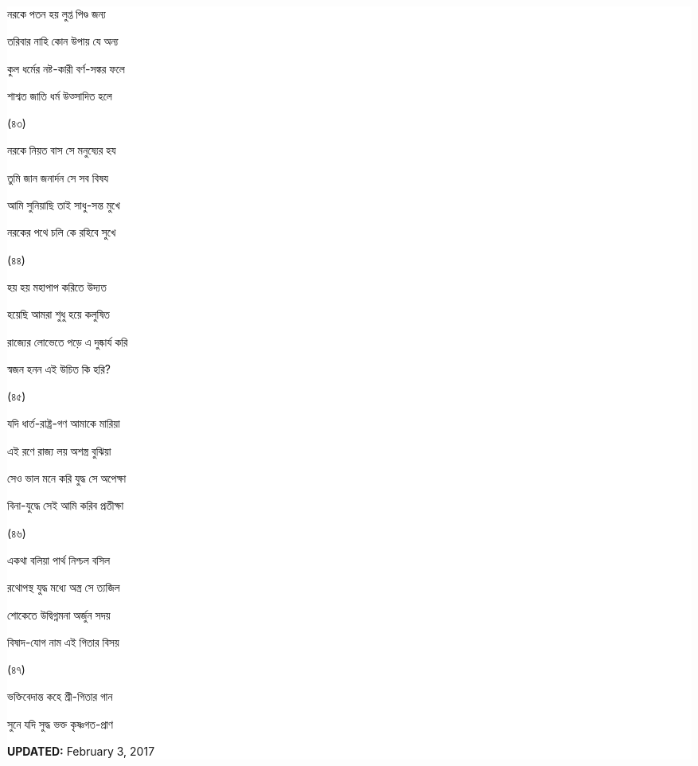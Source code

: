 নরকে পতন হয় লুপ্ত পিণ্ড জন্য

তরিবার নাহি কোন উপায় যে অন্য

কুল ধর্মের নষ্ট-কারী বর্ণ-সঙ্কর ফলে

শাশ্বত জাতি ধর্ম উত্সাদিত হলে

(৪৩)

নরকে নিয়ত বাস সে মনুষ্যের হয

তুমি জান জনার্দন সে সব বিষয

আমি সুনিয়াছি তাই সাধু-সন্ত মুখে

নরকের পথে চলি কে রহিবে সুখে

(৪৪)

হয় হয় মহাপাপ করিতে উদ্যত

হয়েছি আমরা শুধু হয়ে কলুষিত

রাজ্যের লোভেতে পড়ে এ দুষ্কার্য করি

স্বজন হনন এই উচিত কি হরি?

(৪৫)

যদি ধার্ত-রাষ্ট্র-গণ আমাকে মারিয়া

এই রণে রাজ্য লয় অশস্ত্র বুঝিয়া

সেও ভাল মনে করি যুদ্ধ সে অপেক্ষা

বিনা-যুদ্ধে সেই আমি করিব প্রতীক্ষা

(৪৬)

একথা বলিয়া পার্থ নিশ্চল বসিল

রথোপস্থ যুদ্ধ মধ্যে অস্ত্র সে ত্যজিল

শোকেতে উদ্বিগ্নমনা অর্জুন সদয়

বিষাদ-যোগ নাম এই গিতার বিসয়

(৪৭)

ভক্তিবেদান্ত কহে শ্রী-গিতার গান

সুনে যদি সুদ্ধ ভক্ত কৃষ্ণগত-প্রাণ

**UPDATED:** February 3, 2017